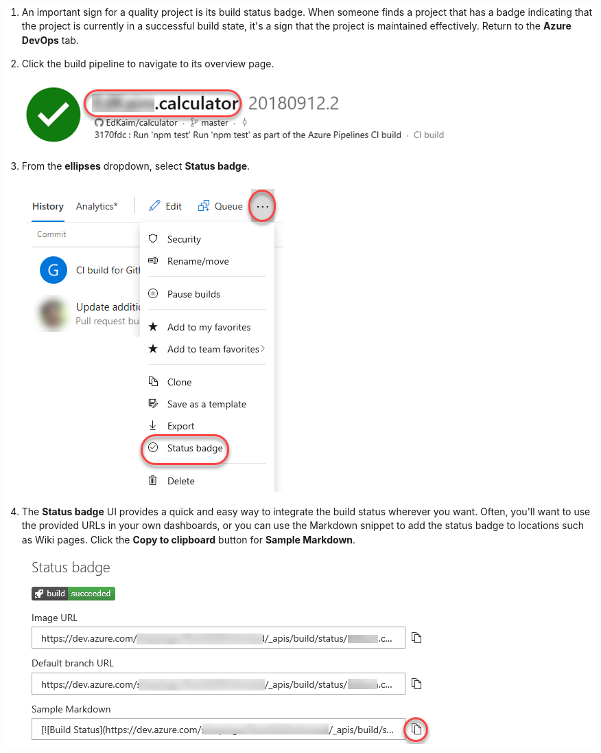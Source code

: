 1. An important sign for a quality project is its build status badge. When someone finds a project that has a badge indicating that the project is currently in a successful build state, it's a sign that the project is maintained effectively. Return to the **Azure DevOps** tab.

1. Click the build pipeline to navigate to its overview page.

    ![](images/046.png)

1. From the **ellipses** dropdown, select **Status badge**.

    ![](images/047.png)

1. The **Status badge** UI provides a quick and easy way to integrate the build status wherever you want. Often, you'll want to use the provided URLs in your own dashboards, or you can use the Markdown snippet to add the status badge to locations such as Wiki pages. Click the **Copy to clipboard** button for **Sample Markdown**.

    ![](images/048.png)
